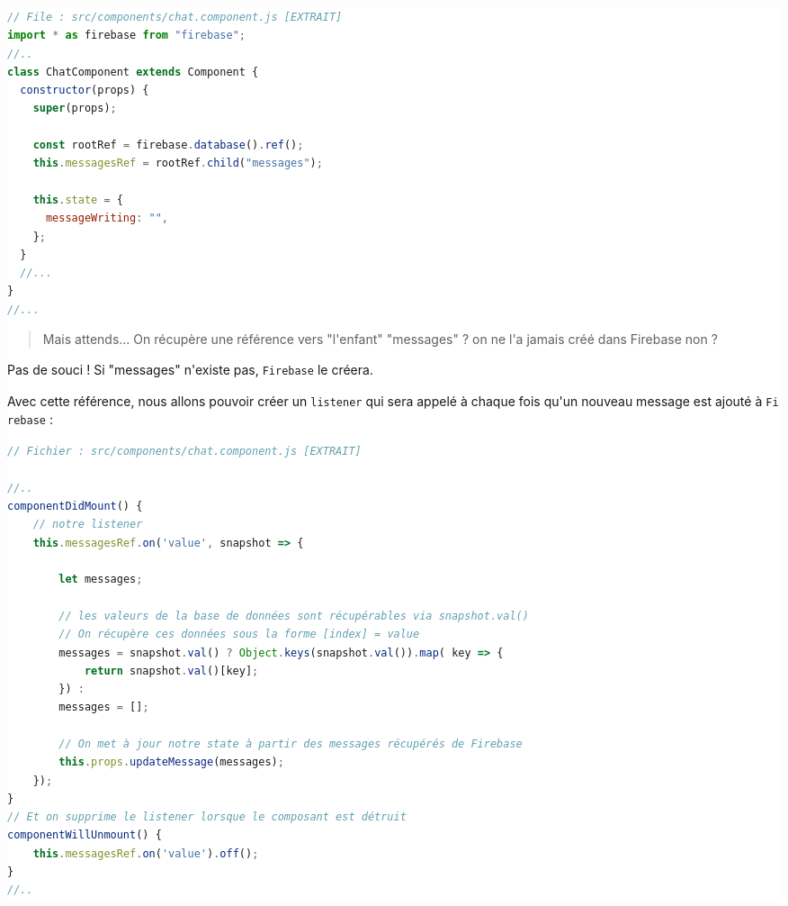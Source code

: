 ```jsx
// File : src/components/chat.component.js [EXTRAIT]
import * as firebase from "firebase";
//..
class ChatComponent extends Component {
  constructor(props) {
    super(props);

    const rootRef = firebase.database().ref();
    this.messagesRef = rootRef.child("messages");

    this.state = {
      messageWriting: "",
    };
  }
  //...
}
//...
```

> Mais attends... On récupère une référence vers "l'enfant" "messages" ? on ne l'a jamais créé dans Firebase non ?

Pas de souci ! Si "messages" n'existe pas, `Firebase` le créera.

Avec cette référence, nous allons pouvoir créer un `listener` qui sera appelé à chaque fois qu'un nouveau message est ajouté à `Firebase` :

```jsx
// Fichier : src/components/chat.component.js [EXTRAIT]

//..
componentDidMount() {
    // notre listener
    this.messagesRef.on('value', snapshot => {

        let messages;

        // les valeurs de la base de données sont récupérables via snapshot.val()
        // On récupère ces données sous la forme [index] = value
        messages = snapshot.val() ? Object.keys(snapshot.val()).map( key => {
            return snapshot.val()[key];
        }) :
        messages = [];

        // On met à jour notre state à partir des messages récupérés de Firebase
        this.props.updateMessage(messages);
    });
}
// Et on supprime le listener lorsque le composant est détruit
componentWillUnmount() {
    this.messagesRef.on('value').off();
}
//..
```
